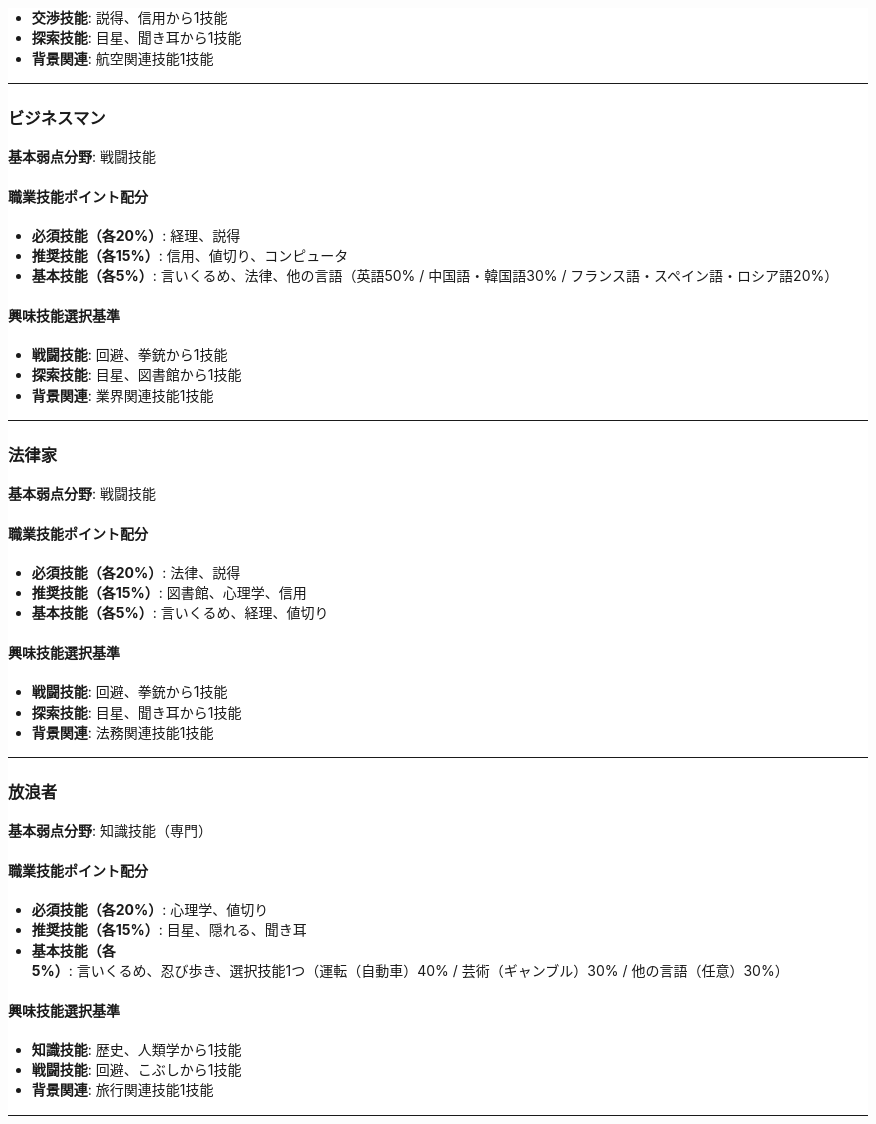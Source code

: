 - **交渉技能**: 説得、信用から1技能
- **探索技能**: 目星、聞き耳から1技能
- **背景関連**: 航空関連技能1技能

---

### **ビジネスマン**

**基本弱点分野**: 戦闘技能

#### 職業技能ポイント配分

- **必須技能（各20%）**: 経理、説得
- **推奨技能（各15%）**: 信用、値切り、コンピュータ
- **基本技能（各5%）**: 言いくるめ、法律、他の言語（英語50% / 中国語・韓国語30% / フランス語・スペイン語・ロシア語20%）

#### 興味技能選択基準

- **戦闘技能**: 回避、拳銃から1技能
- **探索技能**: 目星、図書館から1技能
- **背景関連**: 業界関連技能1技能

---

### **法律家**

**基本弱点分野**: 戦闘技能

#### 職業技能ポイント配分

- **必須技能（各20%）**: 法律、説得
- **推奨技能（各15%）**: 図書館、心理学、信用
- **基本技能（各5%）**: 言いくるめ、経理、値切り

#### 興味技能選択基準

- **戦闘技能**: 回避、拳銃から1技能
- **探索技能**: 目星、聞き耳から1技能
- **背景関連**: 法務関連技能1技能

---

### **放浪者**

**基本弱点分野**: 知識技能（専門）

#### 職業技能ポイント配分

- **必須技能（各20%）**: 心理学、値切り
- **推奨技能（各15%）**: 目星、隠れる、聞き耳
- **基本技能（各5%）**: 言いくるめ、忍び歩き、選択技能1つ（運転（自動車）40% / 芸術（ギャンブル）30% / 他の言語（任意）30%）

#### 興味技能選択基準

- **知識技能**: 歴史、人類学から1技能
- **戦闘技能**: 回避、こぶしから1技能
- **背景関連**: 旅行関連技能1技能

---